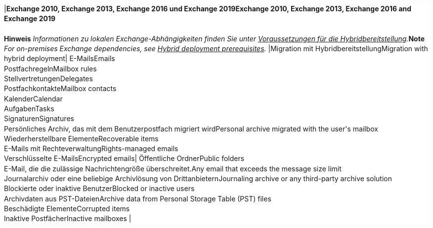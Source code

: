 |<span data-ttu-id="9e9d6-216">**Exchange 2010, Exchange 2013, Exchange 2016 und Exchange 2019**</span><span class="sxs-lookup"><span data-stu-id="9e9d6-216">**Exchange 2010, Exchange 2013, Exchange 2016 and Exchange 2019**</span></span> <br/><br/> <span data-ttu-id="9e9d6-217">**Hinweis** *Informationen zu lokalen Exchange-Abhängigkeiten finden Sie unter [Voraussetzungen für die Hybridbereitstellung](https://go.microsoft.com/fwlink/?LinkId=787528).*</span><span class="sxs-lookup"><span data-stu-id="9e9d6-217">**Note** *For on-premises Exchange dependencies, see [Hybrid deployment prerequisites](https://go.microsoft.com/fwlink/?LinkId=787528).*</span></span>           |<span data-ttu-id="9e9d6-218">Migration mit Hybridbereitstellung</span><span class="sxs-lookup"><span data-stu-id="9e9d6-218">Migration with hybrid deployment</span></span>| <span data-ttu-id="9e9d6-219">E-Mails</span><span class="sxs-lookup"><span data-stu-id="9e9d6-219">Emails</span></span> <br/> <span data-ttu-id="9e9d6-220">Postfachregeln</span><span class="sxs-lookup"><span data-stu-id="9e9d6-220">Mailbox rules</span></span> <br/> <span data-ttu-id="9e9d6-221">Stellvertretungen</span><span class="sxs-lookup"><span data-stu-id="9e9d6-221">Delegates</span></span> <br/> <span data-ttu-id="9e9d6-222">Postfachkontakte</span><span class="sxs-lookup"><span data-stu-id="9e9d6-222">Mailbox contacts</span></span> <br/> <span data-ttu-id="9e9d6-223">Kalender</span><span class="sxs-lookup"><span data-stu-id="9e9d6-223">Calendar</span></span> <br/> <span data-ttu-id="9e9d6-224">Aufgaben</span><span class="sxs-lookup"><span data-stu-id="9e9d6-224">Tasks</span></span> <br/> <span data-ttu-id="9e9d6-225">Signaturen</span><span class="sxs-lookup"><span data-stu-id="9e9d6-225">Signatures</span></span> <br/> <span data-ttu-id="9e9d6-226">Persönliches Archiv, das mit dem Benutzerpostfach migriert wird</span><span class="sxs-lookup"><span data-stu-id="9e9d6-226">Personal archive migrated with the user's mailbox</span></span> <br/> <span data-ttu-id="9e9d6-227">Wiederherstellbare Elemente</span><span class="sxs-lookup"><span data-stu-id="9e9d6-227">Recoverable items</span></span> <br/> <span data-ttu-id="9e9d6-228">E-Mails mit Rechteverwaltung</span><span class="sxs-lookup"><span data-stu-id="9e9d6-228">Rights-managed emails</span></span> <br/> <span data-ttu-id="9e9d6-229">Verschlüsselte E-Mails</span><span class="sxs-lookup"><span data-stu-id="9e9d6-229">Encrypted emails</span></span>| <span data-ttu-id="9e9d6-230">Öffentliche Ordner</span><span class="sxs-lookup"><span data-stu-id="9e9d6-230">Public folders</span></span> <br/> <span data-ttu-id="9e9d6-231">E-Mail, die die zulässige Nachrichtengröße überschreitet.</span><span class="sxs-lookup"><span data-stu-id="9e9d6-231">Any email that exceeds the message size limit</span></span> <br/> <span data-ttu-id="9e9d6-232">Journalarchiv oder eine beliebige Archivlösung von Drittanbietern</span><span class="sxs-lookup"><span data-stu-id="9e9d6-232">Journaling archive or any third-party archive solution</span></span> <br/> <span data-ttu-id="9e9d6-233">Blockierte oder inaktive Benutzer</span><span class="sxs-lookup"><span data-stu-id="9e9d6-233">Blocked or inactive users</span></span> <br/> <span data-ttu-id="9e9d6-234">Archivdaten aus PST-Dateien</span><span class="sxs-lookup"><span data-stu-id="9e9d6-234">Archive data from Personal Storage Table (PST) files</span></span> <br/> <span data-ttu-id="9e9d6-235">Beschädigte Elemente</span><span class="sxs-lookup"><span data-stu-id="9e9d6-235">Corrupted items</span></span> <br/> <span data-ttu-id="9e9d6-236">Inaktive Postfächer</span><span class="sxs-lookup"><span data-stu-id="9e9d6-236">Inactive mailboxes</span></span> |